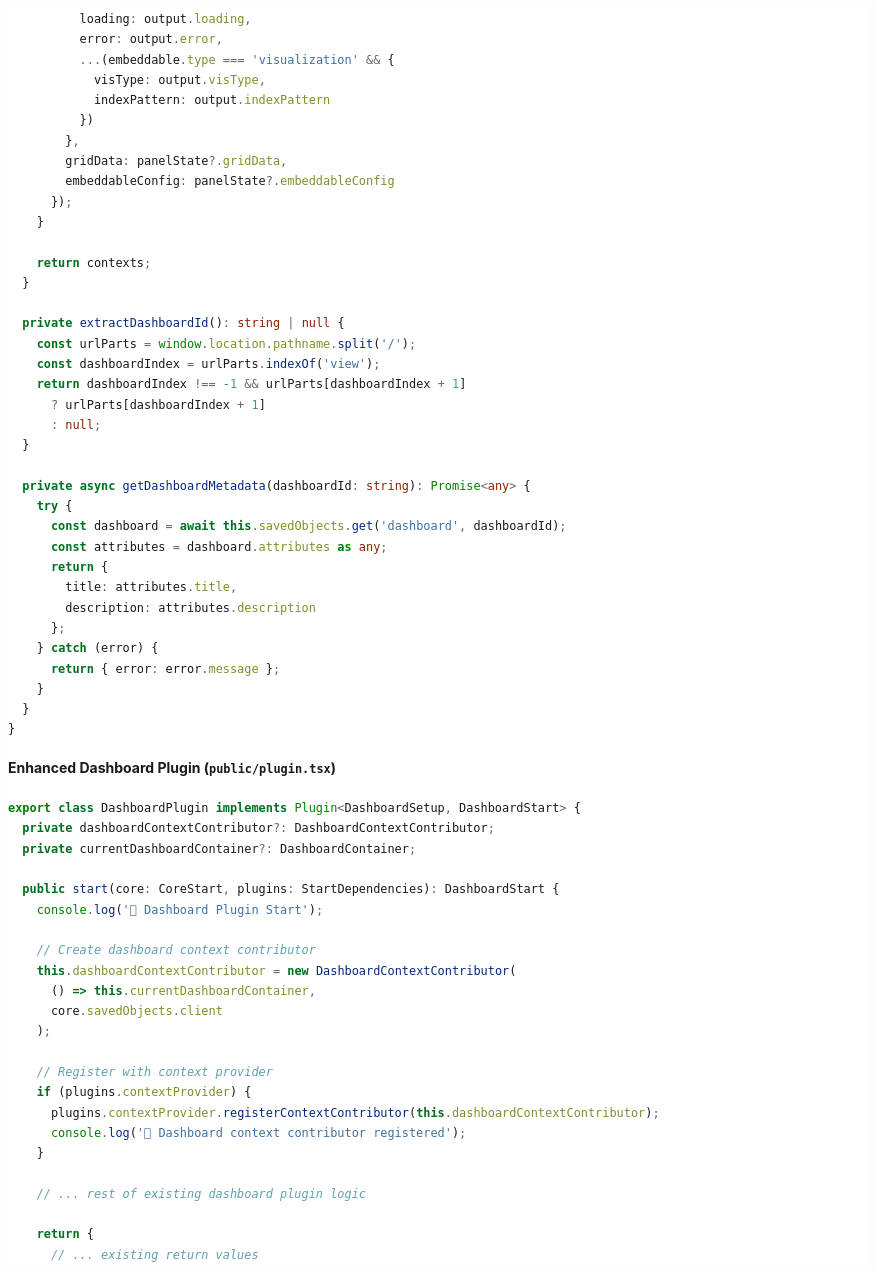 ```typescript
          loading: output.loading,
          error: output.error,
          ...(embeddable.type === 'visualization' && {
            visType: output.visType,
            indexPattern: output.indexPattern
          })
        },
        gridData: panelState?.gridData,
        embeddableConfig: panelState?.embeddableConfig
      });
    }
    
    return contexts;
  }
  
  private extractDashboardId(): string | null {
    const urlParts = window.location.pathname.split('/');
    const dashboardIndex = urlParts.indexOf('view');
    return dashboardIndex !== -1 && urlParts[dashboardIndex + 1] 
      ? urlParts[dashboardIndex + 1] 
      : null;
  }
  
  private async getDashboardMetadata(dashboardId: string): Promise<any> {
    try {
      const dashboard = await this.savedObjects.get('dashboard', dashboardId);
      const attributes = dashboard.attributes as any;
      return {
        title: attributes.title,
        description: attributes.description
      };
    } catch (error) {
      return { error: error.message };
    }
  }
}
```

#### **Enhanced Dashboard Plugin** (`public/plugin.tsx`)

```typescript
export class DashboardPlugin implements Plugin<DashboardSetup, DashboardStart> {
  private dashboardContextContributor?: DashboardContextContributor;
  private currentDashboardContainer?: DashboardContainer;
  
  public start(core: CoreStart, plugins: StartDependencies): DashboardStart {
    console.log('🚀 Dashboard Plugin Start');
    
    // Create dashboard context contributor
    this.dashboardContextContributor = new DashboardContextContributor(
      () => this.currentDashboardContainer,
      core.savedObjects.client
    );
    
    // Register with context provider
    if (plugins.contextProvider) {
      plugins.contextProvider.registerContextContributor(this.dashboardContextContributor);
      console.log('📝 Dashboard context contributor registered');
    }
    
    // ... rest of existing dashboard plugin logic
    
    return {
      // ... existing return values
```